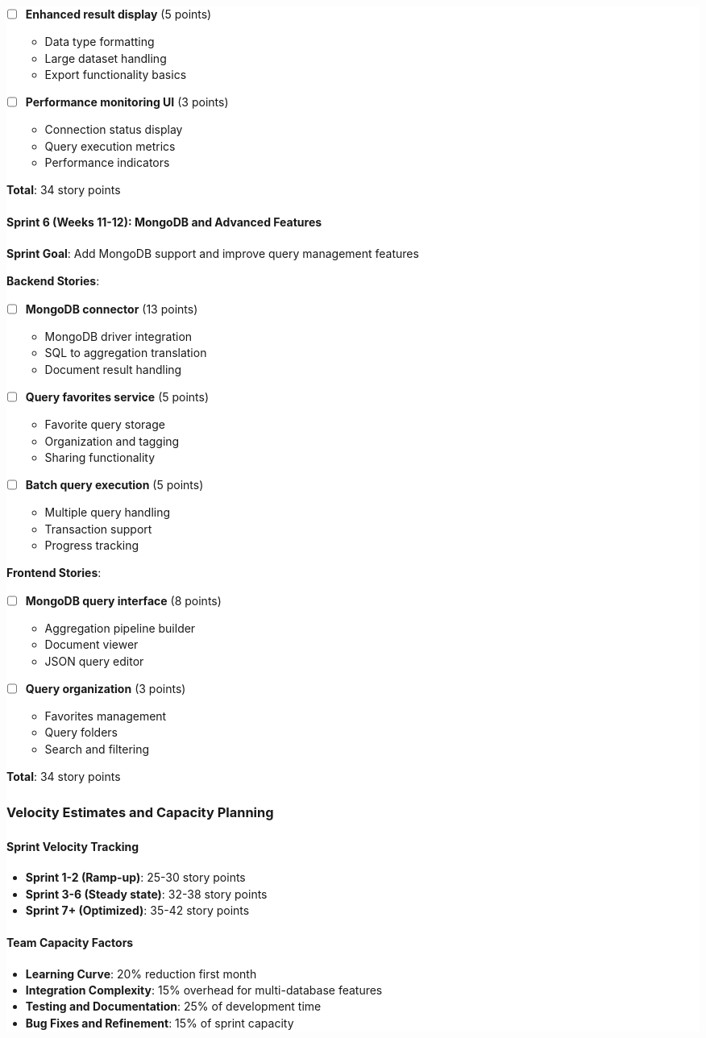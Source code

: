 - [ ] **Enhanced result display** (5 points)
  - Data type formatting
  - Large dataset handling
  - Export functionality basics

- [ ] **Performance monitoring UI** (3 points)
  - Connection status display
  - Query execution metrics
  - Performance indicators

**Total**: 34 story points

#### Sprint 6 (Weeks 11-12): MongoDB and Advanced Features
**Sprint Goal**: Add MongoDB support and improve query management features

**Backend Stories**:
- [ ] **MongoDB connector** (13 points)
  - MongoDB driver integration
  - SQL to aggregation translation
  - Document result handling

- [ ] **Query favorites service** (5 points)
  - Favorite query storage
  - Organization and tagging
  - Sharing functionality

- [ ] **Batch query execution** (5 points)
  - Multiple query handling
  - Transaction support
  - Progress tracking

**Frontend Stories**:
- [ ] **MongoDB query interface** (8 points)
  - Aggregation pipeline builder
  - Document viewer
  - JSON query editor

- [ ] **Query organization** (3 points)
  - Favorites management
  - Query folders
  - Search and filtering

**Total**: 34 story points

### Velocity Estimates and Capacity Planning

#### Sprint Velocity Tracking
- **Sprint 1-2 (Ramp-up)**: 25-30 story points
- **Sprint 3-6 (Steady state)**: 32-38 story points
- **Sprint 7+ (Optimized)**: 35-42 story points

#### Team Capacity Factors
- **Learning Curve**: 20% reduction first month
- **Integration Complexity**: 15% overhead for multi-database features
- **Testing and Documentation**: 25% of development time
- **Bug Fixes and Refinement**: 15% of sprint capacity
